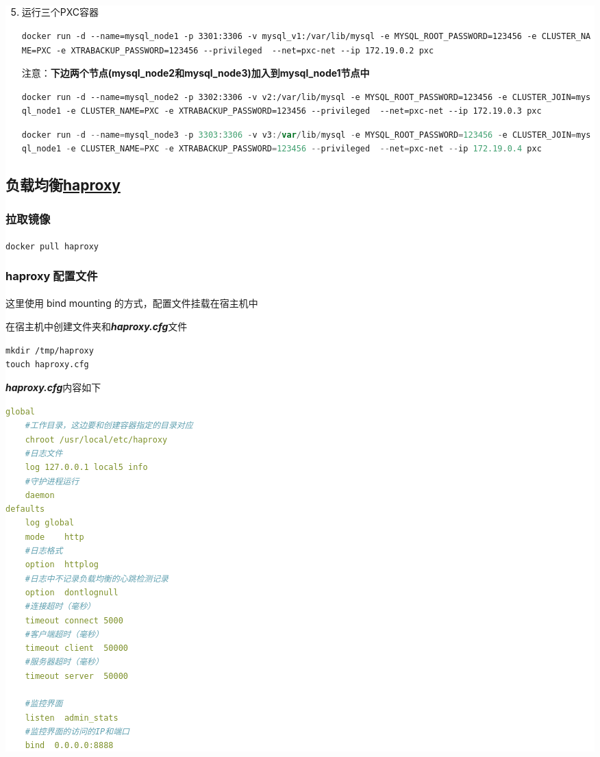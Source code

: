 5. 运行三个PXC容器

   ~~~shell
   docker run -d --name=mysql_node1 -p 3301:3306 -v mysql_v1:/var/lib/mysql -e MYSQL_ROOT_PASSWORD=123456 -e CLUSTER_NAME=PXC -e XTRABACKUP_PASSWORD=123456 --privileged  --net=pxc-net --ip 172.19.0.2 pxc
   ~~~

   注意：**下边两个节点(mysql_node2和mysql_node3)加入到mysql_node1节点中**

   ~~~shell
   docker run -d --name=mysql_node2 -p 3302:3306 -v v2:/var/lib/mysql -e MYSQL_ROOT_PASSWORD=123456 -e CLUSTER_JOIN=mysql_node1 -e CLUSTER_NAME=PXC -e XTRABACKUP_PASSWORD=123456 --privileged  --net=pxc-net --ip 172.19.0.3 pxc
   ~~~

   ~~~powershell
   docker run -d --name=mysql_node3 -p 3303:3306 -v v3:/var/lib/mysql -e MYSQL_ROOT_PASSWORD=123456 -e CLUSTER_JOIN=mysql_node1 -e CLUSTER_NAME=PXC -e XTRABACKUP_PASSWORD=123456 --privileged  --net=pxc-net --ip 172.19.0.4 pxc
   ~~~

## 负载均衡[**haproxy**](https://hub.docker.com/_/haproxy)

### 拉取镜像

~~~shell
docker pull haproxy
~~~

### haproxy 配置文件

这里使用 bind mounting 的方式，配置文件挂载在宿主机中

在宿主机中创建文件夹和***haproxy.cfg***文件

~~~shell
mkdir /tmp/haproxy
touch haproxy.cfg
~~~

***haproxy.cfg***内容如下

~~~yaml
global
	#工作目录，这边要和创建容器指定的目录对应
	chroot /usr/local/etc/haproxy
	#日志文件
	log 127.0.0.1 local5 info
	#守护进程运行
	daemon
defaults
	log	global
	mode	http
	#日志格式
	option	httplog
	#日志中不记录负载均衡的心跳检测记录
	option	dontlognull
 	#连接超时（毫秒）
	timeout connect 5000
 	#客户端超时（毫秒）
	timeout client  50000
	#服务器超时（毫秒）
 	timeout server  50000

    #监控界面	
    listen  admin_stats
	#监控界面的访问的IP和端口
	bind  0.0.0.0:8888
~~~
